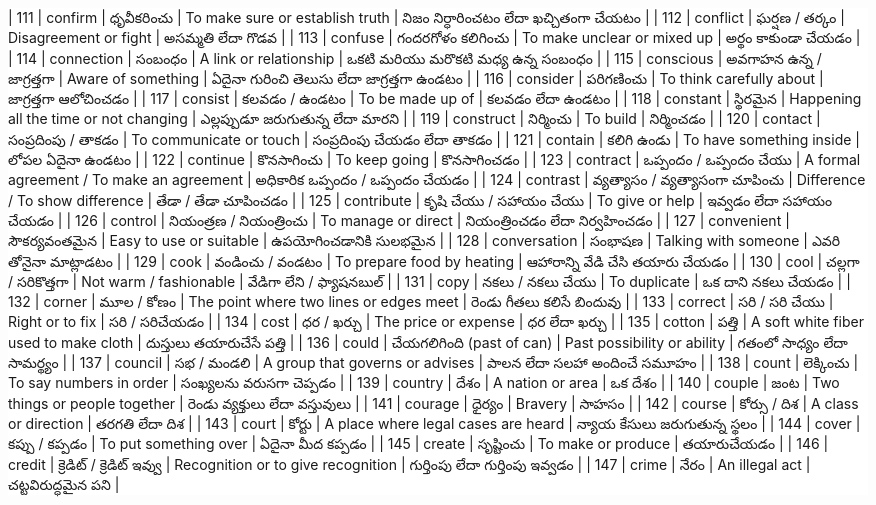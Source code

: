 | 111 | confirm      | ధృవీకరించు                      | To make sure or establish truth                | నిజం నిర్ధారించటం లేదా ఖచ్చితంగా చేయటం        |
| 112 | conflict     | ఘర్షణ / తర్కం                   | Disagreement or fight                          | అసమ్మతి లేదా గొడవ                             |
| 113 | confuse      | గందరగోళం కలిగించు               | To make unclear or mixed up                    | అర్థం కాకుండా చేయడం                           |
| 114 | connection   | సంబంధం                          | A link or relationship                         | ఒకటి మరియు మరొకటి మధ్య ఉన్న సంబంధం            |
| 115 | conscious    | అవగాహన ఉన్న / జాగ్రత్తగా        | Aware of something                             | ఏదైనా గురించి తెలుసు లేదా జాగ్రత్తగా ఉండటం    |
| 116 | consider     | పరిగణించు                       | To think carefully about                       | జాగ్రత్తగా ఆలోచించడం                          |
| 117 | consist      | కలవడం / ఉండటం                   | To be made up of                               | కలవడం లేదా ఉండటం                              |
| 118 | constant     | స్థిరమైన                        | Happening all the time or not changing         | ఎల్లప్పుడూ జరుగుతున్న లేదా మారని              |
| 119 | construct    | నిర్మించు                       | To build                                       | నిర్మించడం                                    |
| 120 | contact      | సంప్రదింపు / తాకడం              | To communicate or touch                        | సంప్రదింపు చేయడం లేదా తాకడం                   |
| 121 | contain      | కలిగి ఉండు                      | To have something inside                       | లోపల ఏదైనా ఉండటం                              |
| 122 | continue     | కొనసాగించు                      | To keep going                                  | కొనసాగించడం                                   |
| 123 | contract     | ఒప్పందం / ఒప్పందం చేయు          | A formal agreement / To make an agreement      | అధికారిక ఒప్పందం / ఒప్పందం చేయడం              |
| 124 | contrast     | వ్యత్యాసం / వ్యత్యాసంగా చూపించు | Difference / To show difference                | తేడా / తేడా చూపించడం                          |
| 125 | contribute   | కృషి చేయు / సహాయం చేయు          | To give or help                                | ఇవ్వడం లేదా సహాయం చేయడం                       |
| 126 | control      | నియంత్రణ / నియంత్రించు          | To manage or direct                            | నియంత్రించడం లేదా నిర్వహించడం                 |
| 127 | convenient   | సౌకర్యవంతమైన                    | Easy to use or suitable                        | ఉపయోగించడానికి సులభమైన                        |
| 128 | conversation | సంభాషణ                          | Talking with someone                           | ఎవరి తోనైనా మాట్లాడటం                         |
| 129 | cook         | వండించు / వండటం                 | To prepare food by heating                     | ఆహారాన్ని వేడి చేసి తయారు చేయడం               |
| 130 | cool         | చల్లగా / సరికొత్తగా             | Not warm / fashionable                         | వేడిగా లేని / ఫ్యాషనబుల్                      |
| 131 | copy         | నకలు / నకలు చేయు                | To duplicate                                   | ఒక దాని నకలు చేయడం                            |
| 132 | corner       | మూల / కోణం                      | The point where two lines or edges meet        | రెండు గీతలు కలిసే బిందువు                     |
| 133 | correct      | సరి / సరి చేయు                  | Right or to fix                                | సరి / సరిచేయడం                                |
| 134 | cost         | ధర / ఖర్చు                      | The price or expense                           | ధర లేదా ఖర్చు                                 |
| 135 | cotton       | పత్తి                           | A soft white fiber used to make cloth          | దుస్తులు తయారుచేసే పత్తి                      |
| 136 | could        | చేయగలిగింది (past of can)       | Past possibility or ability                    | గతంలో సాధ్యం లేదా సామర్థ్యం                   |
| 137 | council      | సభ / మండలి                      | A group that governs or advises                | పాలన లేదా సలహా అందించే సమూహం                  |
| 138 | count        | లెక్కించు                       | To say numbers in order                        | సంఖ్యలను వరుసగా చెప్పడం                       |
| 139 | country      | దేశం                            | A nation or area                               | ఒక దేశం                                       |
| 140 | couple       | జంట                             | Two things or people together                  | రెండు వ్యక్తులు లేదా వస్తువులు                |
| 141 | courage      | ధైర్యం                          | Bravery                                        | సాహసం                                         |
| 142 | course       | కోర్సు / దిశ                    | A class or direction                           | తరగతి లేదా దిశ                                |
| 143 | court        | కోర్టు                          | A place where legal cases are heard            | న్యాయ కేసులు జరుగుతున్న స్థలం                 |
| 144 | cover        | కప్పు / కప్పడం                  | To put something over                          | ఏదైనా మీద కప్పడం                              |
| 145 | create       | సృష్టించు                       | To make or produce                             | తయారుచేయడం                                    |
| 146 | credit       | క్రెడిట్ / క్రెడిట్ ఇవ్వు       | Recognition or to give recognition             | గుర్తింపు లేదా గుర్తింపు ఇవ్వడం               |
| 147 | crime        | నేరం                            | An illegal act                                 | చట్టవిరుద్ధమైన పని                            |